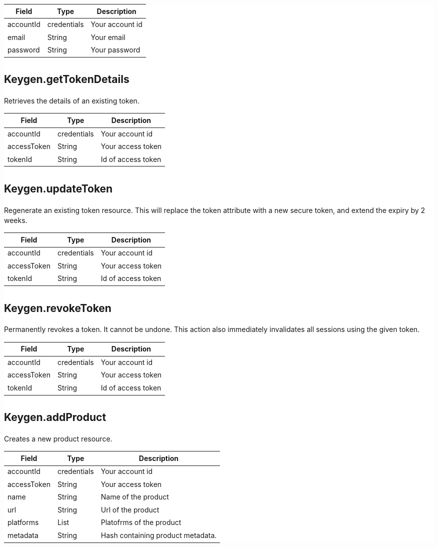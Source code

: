 | Field    | Type       | Description
|----------|------------|----------
| accountId| credentials| Your account id
| email    | String     | Your email
| password | String     | Your password

## Keygen.getTokenDetails
Retrieves the details of an existing token.

| Field      | Type       | Description
|------------|------------|----------
| accountId  | credentials| Your account id
| accessToken| String     | Your access token
| tokenId    | String     | Id of access token

## Keygen.updateToken
Regenerate an existing token resource. This will replace the token attribute with a new secure token, and extend the expiry by 2 weeks.

| Field      | Type       | Description
|------------|------------|----------
| accountId  | credentials| Your account id
| accessToken| String     | Your access token
| tokenId    | String     | Id of access token

## Keygen.revokeToken
Permanently revokes a token. It cannot be undone. This action also immediately invalidates all sessions using the given token.

| Field      | Type       | Description
|------------|------------|----------
| accountId  | credentials| Your account id
| accessToken| String     | Your access token
| tokenId    | String     | Id of access token

## Keygen.addProduct
Creates a new product resource.

| Field      | Type       | Description
|------------|------------|----------
| accountId  | credentials| Your account id
| accessToken| String     | Your access token
| name       | String     | Name of the product
| url        | String     | Url of the product
| platforms  | List       | Platofrms of the product
| metadata   | String     | Hash containing product metadata.
